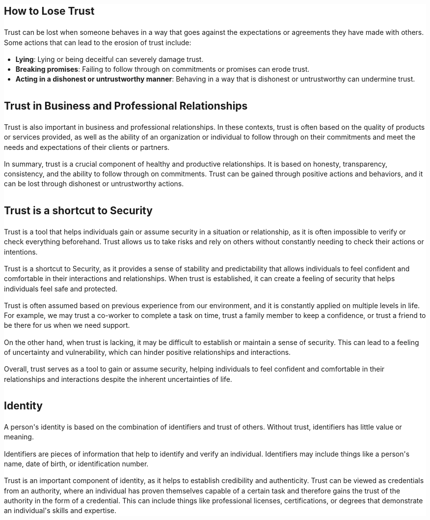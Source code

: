 How to Lose Trust
-----------------

Trust can be lost when someone behaves in a way that goes against the expectations or agreements they have made with others. Some actions that can lead to the erosion of trust include:

*   **Lying**: Lying or being deceitful can severely damage trust.
*   **Breaking promises**: Failing to follow through on commitments or promises can erode trust.
*   **Acting in a dishonest or untrustworthy manner**: Behaving in a way that is dishonest or untrustworthy can undermine trust.

Trust in Business and Professional Relationships
------------------------------------------------

Trust is also important in business and professional relationships. In these contexts, trust is often based on the quality of products or services provided, as well as the ability of an organization or individual to follow through on their commitments and meet the needs and expectations of their clients or partners.

In summary, trust is a crucial component of healthy and productive relationships. It is based on honesty, transparency, consistency, and the ability to follow through on commitments. Trust can be gained through positive actions and behaviors, and it can be lost through dishonest or untrustworthy actions.

Trust is a shortcut to Security
-------------------------------

Trust is a tool that helps individuals gain or assume security in a situation or relationship, as it is often impossible to verify or check everything beforehand. Trust allows us to take risks and rely on others without constantly needing to check their actions or intentions.

Trust is a shortcut to Security, as it provides a sense of stability and predictability that allows individuals to feel confident and comfortable in their interactions and relationships. When trust is established, it can create a feeling of security that helps individuals feel safe and protected.

Trust is often assumed based on previous experience from our environment, and it is constantly applied on multiple levels in life. For example, we may trust a co-worker to complete a task on time, trust a family member to keep a confidence, or trust a friend to be there for us when we need support.

On the other hand, when trust is lacking, it may be difficult to establish or maintain a sense of security. This can lead to a feeling of uncertainty and vulnerability, which can hinder positive relationships and interactions.

Overall, trust serves as a tool to gain or assume security, helping individuals to feel confident and comfortable in their relationships and interactions despite the inherent uncertainties of life.

Identity
--------

A person's identity is based on the combination of identifiers and trust of others. Without trust, identifiers has little value or meaning.

Identifiers are pieces of information that help to identify and verify an individual. Identifiers may include things like a person's name, date of birth, or identification number.

Trust is an important component of identity, as it helps to establish credibility and authenticity. Trust can be viewed as credentials from an authority, where an individual has proven themselves capable of a certain task and therefore gains the trust of the authority in the form of a credential. This can include things like professional licenses, certifications, or degrees that demonstrate an individual's skills and expertise.
